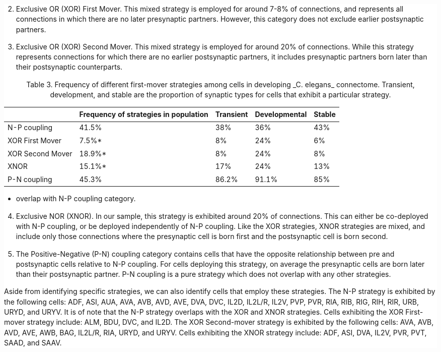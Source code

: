 2) Exclusive OR (XOR) First Mover. This mixed strategy is employed for around 7-8% of connections, and represents all connections in which there are no later presynaptic partners. However, this category does not exclude earlier postsynaptic partners.

3) Exclusive OR (XOR) Second Mover. This mixed strategy is employed for around 20% of connections. While this strategy represents connections for which there are no earlier postsynaptic partners, it includes presynaptic partners born later than their postsynaptic counterparts.

<p align="center">
Table 3. Frequency of different first-mover strategies among cells in developing _C. elegans_ connectome. Transient, development, and stable are the proportion of synaptic types for cells that exhibit a particular strategy.
</p>

|                 | Frequency of strategies in population  | Transient | Developmental | Stable  |
|-----------------|----------------------------------------|-----------|---------------|---------|
|N-P coupling     |                 41.5%                  |    38%    |       36%     |    43%  |
|XOR First Mover  |                  7.5%*                 |     8%    |       24%     |     6%  |
|XOR Second Mover |                 18.9%*                 |     8%    |       24%     |     8%  | 
|XNOR             |                 15.1%*                 |     17%   |       24%     |    13%  |
|P-N coupling     |                 45.3%                  |   86.2%   |     91.1%     |    85%  |
* overlap with N-P coupling category.

4) Exclusive NOR (XNOR). In our sample, this strategy is exhibited around 20% of connections. This can either be co-deployed with N-P coupling, or be deployed independently of N-P coupling. Like the XOR strategies, XNOR strategies are mixed, and include only those connections where the presynaptic cell is born first and the postsynaptic cell is born second.

5) The Positive-Negative (P-N) coupling category contains cells that have the opposite relationship between pre and postsynaptic cells relative to N-P coupling. For cells deploying this strategy, on average the presynaptic cells are born later than their postsynaptic partner. P-N coupling is a pure strategy which does not overlap with any other strategies.

Aside from identifying specific strategies, we can also identify cells that employ these strategies. The N-P strategy is exhibited by the following cells: ADF, ASI, AUA, AVA, AVB, AVD, AVE, DVA, DVC, IL2D, IL2L/R, IL2V, PVP, PVR, RIA, RIB, RIG, RIH, RIR, URB, URYD, and URYV. It is of note that the N-P strategy overlaps with the XOR and XNOR strategies. Cells exhibiting the XOR First-mover strategy include: ALM, BDU, DVC, and IL2D. The XOR Second-mover strategy is exhibited by the following cells: AVA, AVB, AVD, AVE, AWB, BAG, IL2L/R, RIA, URYD, and URYV. Cells exhibiting the XNOR strategy include: ADF, ASI, DVA, IL2V, PVR, PVT, SAAD, and SAAV.

<p align="center">